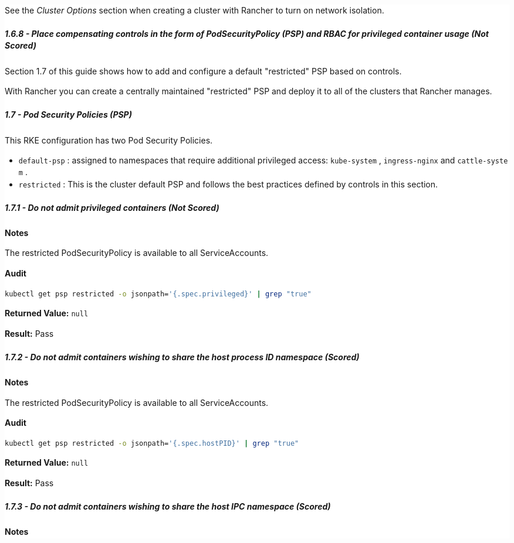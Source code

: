 See the _Cluster Options_ section when creating a cluster with Rancher to turn on network isolation.

##### 1.6.8 - Place compensating controls in the form of PodSecurityPolicy (PSP) and RBAC for privileged container usage (Not Scored)

Section 1.7 of this guide shows how to add and configure a default "restricted" PSP based on controls.

With Rancher you can create a centrally maintained "restricted" PSP and deploy it to all of the clusters that Rancher manages.

##### 1.7 - Pod Security Policies (PSP)

This RKE configuration has two Pod Security Policies.

* `default-psp` : assigned to namespaces that require additional privileged access: `kube-system` , `ingress-nginx` and `cattle-system` .
* `restricted` : This is the cluster default PSP and follows the best practices defined by controls in this section.

##### 1.7.1 - Do not admit privileged containers (Not Scored)

**Notes**

The restricted PodSecurityPolicy is available to all ServiceAccounts.

**Audit**

``` bash
kubectl get psp restricted -o jsonpath='{.spec.privileged}' | grep "true"
```

**Returned Value:** `null` 

**Result:** Pass

##### 1.7.2 - Do not admit containers wishing to share the host process ID namespace (Scored)

**Notes**

The restricted PodSecurityPolicy is available to all ServiceAccounts.

**Audit**

``` bash
kubectl get psp restricted -o jsonpath='{.spec.hostPID}' | grep "true"
```

**Returned Value:** `null` 

**Result:** Pass

##### 1.7.3 - Do not admit containers wishing to share the host IPC namespace (Scored)

**Notes**
